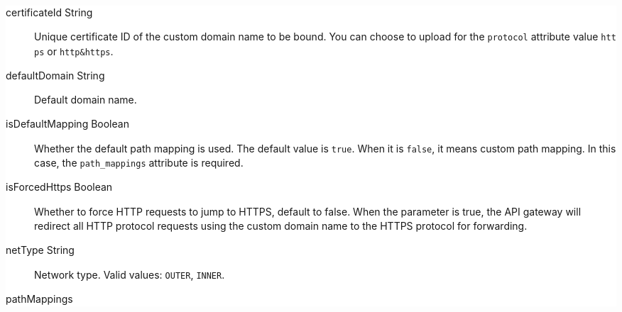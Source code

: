 <div>
<pulumi-choosable type="language" values="yaml">
<dl class="resources-properties"><dt class="property-optional"
            title="Optional">
        <span id="state_certificateid_yaml">
<a data-swiftype-name="resource-property" data-swiftype-type="text" href="#state_certificateid_yaml" style="color: inherit; text-decoration: inherit;">certificate<wbr>Id</a>
</span>
        <span class="property-indicator"></span>
        <span class="property-type">String</span>
    </dt>
    <dd><p>Unique certificate ID of the custom domain name to be bound. You can choose to upload for the <code>protocol</code> attribute value <code>https</code> or <code>http&amp;https</code>.</p>
</dd><dt class="property-optional"
            title="Optional">
        <span id="state_defaultdomain_yaml">
<a data-swiftype-name="resource-property" data-swiftype-type="text" href="#state_defaultdomain_yaml" style="color: inherit; text-decoration: inherit;">default<wbr>Domain</a>
</span>
        <span class="property-indicator"></span>
        <span class="property-type">String</span>
    </dt>
    <dd><p>Default domain name.</p>
</dd><dt class="property-optional"
            title="Optional">
        <span id="state_isdefaultmapping_yaml">
<a data-swiftype-name="resource-property" data-swiftype-type="text" href="#state_isdefaultmapping_yaml" style="color: inherit; text-decoration: inherit;">is<wbr>Default<wbr>Mapping</a>
</span>
        <span class="property-indicator"></span>
        <span class="property-type">Boolean</span>
    </dt>
    <dd><p>Whether the default path mapping is used. The default value is <code>true</code>. When it is <code>false</code>, it means custom path mapping. In this case, the <code>path_mappings</code> attribute is required.</p>
</dd><dt class="property-optional"
            title="Optional">
        <span id="state_isforcedhttps_yaml">
<a data-swiftype-name="resource-property" data-swiftype-type="text" href="#state_isforcedhttps_yaml" style="color: inherit; text-decoration: inherit;">is<wbr>Forced<wbr>Https</a>
</span>
        <span class="property-indicator"></span>
        <span class="property-type">Boolean</span>
    </dt>
    <dd><p>Whether to force HTTP requests to jump to HTTPS, default to false. When the parameter is true, the API gateway will redirect all HTTP protocol requests using the custom domain name to the HTTPS protocol for forwarding.</p>
</dd><dt class="property-optional"
            title="Optional">
        <span id="state_nettype_yaml">
<a data-swiftype-name="resource-property" data-swiftype-type="text" href="#state_nettype_yaml" style="color: inherit; text-decoration: inherit;">net<wbr>Type</a>
</span>
        <span class="property-indicator"></span>
        <span class="property-type">String</span>
    </dt>
    <dd><p>Network type. Valid values: <code>OUTER</code>, <code>INNER</code>.</p>
</dd><dt class="property-optional"
            title="Optional">
        <span id="state_pathmappings_yaml">
<a data-swiftype-name="resource-property" data-swiftype-type="text" href="#state_pathmappings_yaml" style="color: inherit; text-decoration: inherit;">path<wbr>Mappings</a>
</span>
        <span class="property-indicator"></span>